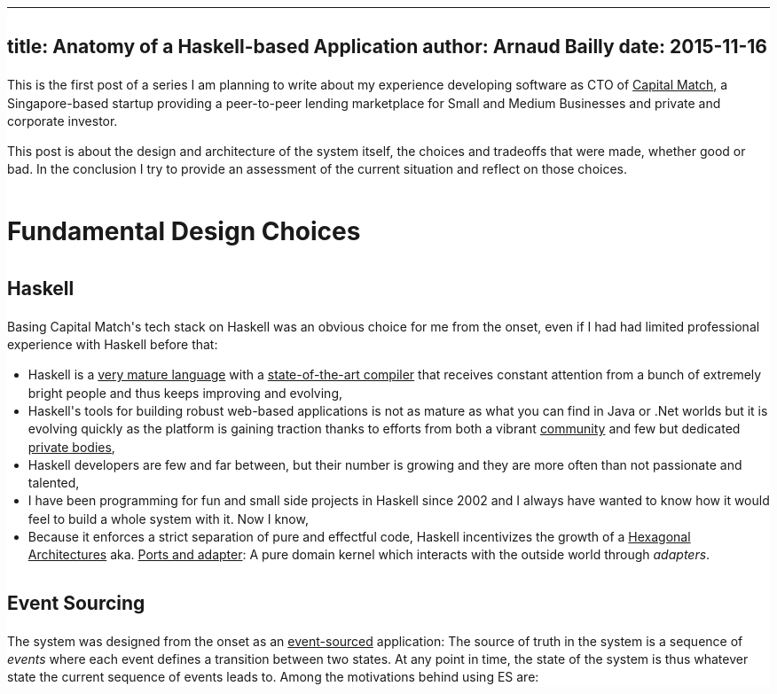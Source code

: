 ------------
title: Anatomy of a Haskell-based Application
author: Arnaud Bailly 
date: 2015-11-16
------------

This is the first post of a series I am planning to write about my experience developing software as CTO of
[Capital Match](http://www.capital-match.com), a Singapore-based startup providing a peer-to-peer lending marketplace for Small and
Medium Businesses and private and corporate investor. 

This post is about the design and architecture of the system itself, the choices and tradeoffs that were made, whether good or bad. In
the conclusion I try to provide an assessment of the current situation and reflect on those choices.

# Fundamental Design Choices

## Haskell

Basing Capital Match's tech stack on Haskell was an obvious choice for me from the onset, even if I had had limited professional experience with Haskell before that:

* Haskell is a [very mature language](http://research.microsoft.com/en-us/um/people/simonpj/papers/history-of-haskell/) with a
  [state-of-the-art compiler](https://www.haskell.org/ghc/) that receives constant attention from a bunch of extremely bright people
  and thus keeps improving and evolving,
* Haskell's tools for building robust web-based applications is not as mature as what you can find in Java or .Net worlds but it is
  evolving quickly as the platform is gaining traction thanks to efforts from both a vibrant 
  [community](https://wiki.haskell.org/Haskell_Communities_and_Activities_Report) and few but dedicated
  [private bodies](https://github.com/commercialhaskell),
* Haskell developers are few and far between, but their number is growing and they are more often than not passionate and talented,
* I have been programming for fun and small side projects in Haskell since 2002 and I always have wanted to know how it would feel
  to build a whole system with it. Now I know,
* Because it enforces a strict separation of pure and effectful code, Haskell incentivizes the growth of
  a [Hexagonal Architectures](http://alistair.cockburn.us/Hexagonal+architecture)
  aka. [Ports and adapter](http://c2.com/cgi/wiki?PortsAndAdaptersArchitecture): A pure domain kernel which interacts with the
  outside world through *adapters*.

## Event Sourcing

The system was designed from the onset as an [event-sourced](http://martinfowler.com/eaaDev/EventSourcing.html) application: The
source of truth in the system is a sequence of *events* where each event defines a transition between two states. At any point in
time, the state of the system is thus whatever state the current sequence of events leads to. Among the motivations behind using ES
are:
